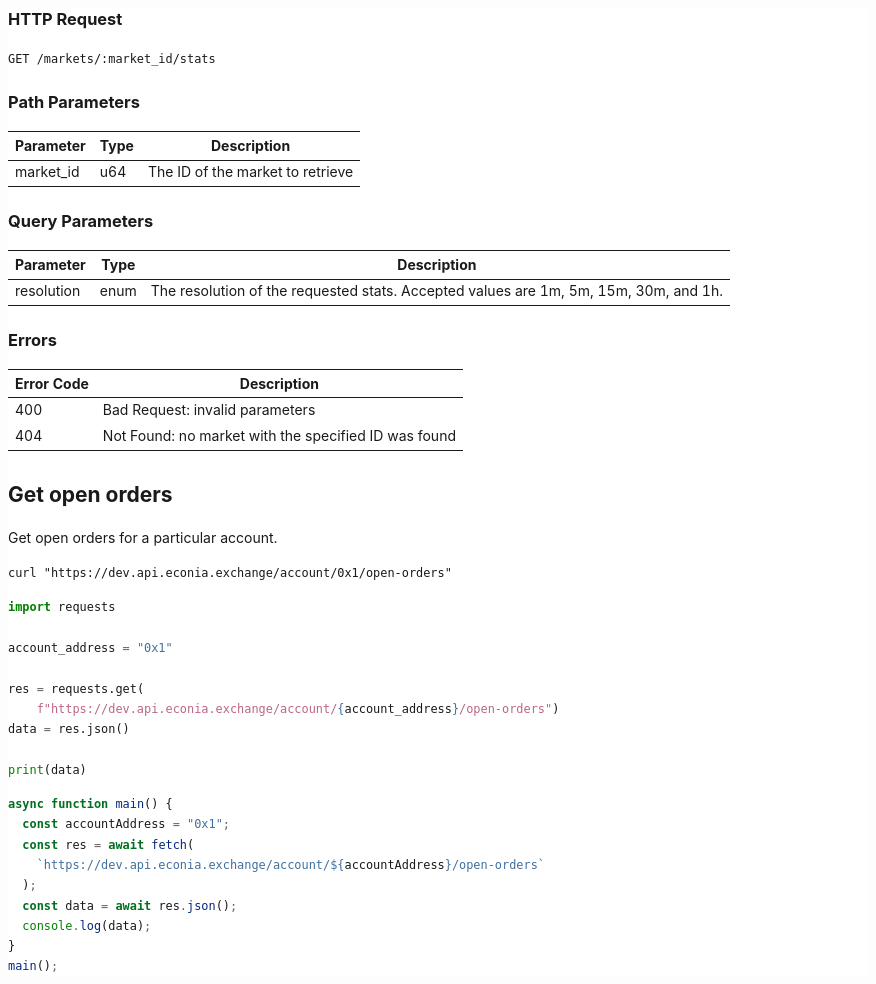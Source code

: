 ### HTTP Request

`GET /markets/:market_id/stats`

### Path Parameters

| Parameter | Type | Description                      |
| --------- | ---- | -------------------------------- |
| market_id | u64  | The ID of the market to retrieve |

### Query Parameters

| Parameter  | Type | Description                                                                          |
| ---------- | ---- | ------------------------------------------------------------------------------------ |
| resolution | enum | The resolution of the requested stats. Accepted values are 1m, 5m, 15m, 30m, and 1h. |

### Errors

| Error Code | Description                                          |
| ---------- | ---------------------------------------------------- |
| 400        | Bad Request: invalid parameters                      |
| 404        | Not Found: no market with the specified ID was found |

## Get open orders

Get open orders for a particular account.

```shell
curl "https://dev.api.econia.exchange/account/0x1/open-orders"
```

```python
import requests

account_address = "0x1"

res = requests.get(
    f"https://dev.api.econia.exchange/account/{account_address}/open-orders")
data = res.json()

print(data)
```

```javascript
async function main() {
  const accountAddress = "0x1";
  const res = await fetch(
    `https://dev.api.econia.exchange/account/${accountAddress}/open-orders`
  );
  const data = await res.json();
  console.log(data);
}
main();

```
